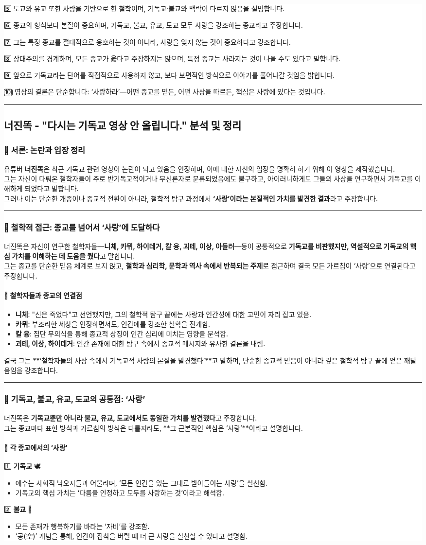 5️⃣ 도교와 유교 또한 사랑을 기반으로 한 철학이며, 기독교·불교와 맥락이 다르지 않음을 설명합니다.

6️⃣ 종교의 형식보다 본질이 중요하며, 기독교, 불교, 유교, 도교 모두 사랑을 강조하는 종교라고 주장합니다.

7️⃣ 그는 특정 종교를 절대적으로 옹호하는 것이 아니라, 사랑을 잊지 않는 것이 중요하다고 강조합니다.

8️⃣ 상대주의를 경계하며, 모든 종교가 옳다고 주장하지는 않으며, 특정 종교는 사라지는 것이 나을 수도 있다고 말합니다.

9️⃣ 앞으로 기독교라는 단어를 직접적으로 사용하지 않고, 보다 보편적인 방식으로 이야기를 풀어나갈 것임을 밝힙니다.

🔟 영상의 결론은 단순합니다: ‘사랑하라’—어떤 종교를 믿든, 어떤 사상을 따르든, 핵심은 사랑에 있다는 것입니다.

***

## **너진똑 - "다시는 기독교 영상 안 올립니다." 분석 및 정리**

### **🔹 서론: 논란과 입장 정리**

유튜버 **너진똑**은 최근 기독교 관련 영상이 논란이 되고 있음을 인정하며, 이에 대한 자신의 입장을 명확히 하기 위해 이 영상을 제작했습니다.\
그는 자신이 다뤄온 철학자들이 주로 반기독교적이거나 무신론자로 분류되었음에도 불구하고, 아이러니하게도 그들의 사상을 연구하면서 기독교를 이해하게 되었다고 말합니다.\
그러나 이는 단순한 개종이나 종교적 전환이 아니라, 철학적 탐구 과정에서 **‘사랑’이라는 본질적인 가치를 발견한 결과**라고 주장합니다.

***

### **🔹 철학적 접근: 종교를 넘어서 ‘사랑’에 도달하다**

너진똑은 자신이 연구한 철학자들—**니체, 카뮈, 하이데거, 칼 융, 괴테, 이상, 아들러**—등이 공통적으로 **기독교를 비판했지만, 역설적으로 기독교의 핵심 가치를 이해하는 데 도움을 줬다**고 말합니다.\
그는 종교를 단순한 믿음 체계로 보지 않고, **철학과 심리학, 문학과 역사 속에서 반복되는 주제**로 접근하며 결국 모든 가르침이 ‘사랑’으로 연결된다고 주장합니다.

#### 📌 **철학자들과 종교의 연결점**

* **니체**: "신은 죽었다"고 선언했지만, 그의 철학적 탐구 끝에는 사랑과 인간성에 대한 고민이 자리 잡고 있음.
* **카뮈**: 부조리한 세상을 인정하면서도, 인간애를 강조한 철학을 전개함.
* **칼 융**: 집단 무의식을 통해 종교적 상징이 인간 심리에 미치는 영향을 분석함.
* **괴테, 이상, 하이데거**: 인간 존재에 대한 탐구 속에서 종교적 메시지와 유사한 결론을 내림.

결국 그는 \*\*‘철학자들의 사상 속에서 기독교적 사랑의 본질을 발견했다’\*\*고 말하며, 단순한 종교적 믿음이 아니라 깊은 철학적 탐구 끝에 얻은 깨달음임을 강조합니다.

***

### **🔹 기독교, 불교, 유교, 도교의 공통점: ‘사랑’**

너진똑은 **기독교뿐만 아니라 불교, 유교, 도교에서도 동일한 가치를 발견했다**고 주장합니다.\
그는 종교마다 표현 방식과 가르침의 방식은 다를지라도, \*\*그 근본적인 핵심은 ‘사랑’\*\*이라고 설명합니다.

#### 📌 **각 종교에서의 ‘사랑’**

1️⃣ **기독교** 🕊

* 예수는 사회적 낙오자들과 어울리며, ‘모든 인간을 있는 그대로 받아들이는 사랑’을 실천함.
* 기독교의 핵심 가치는 ‘다름을 인정하고 모두를 사랑하는 것’이라고 해석함.

2️⃣ **불교** 🏯

* 모든 존재가 행복하기를 바라는 ‘자비’를 강조함.
* ‘공(空)’ 개념을 통해, 인간이 집착을 버릴 때 더 큰 사랑을 실천할 수 있다고 설명함.
